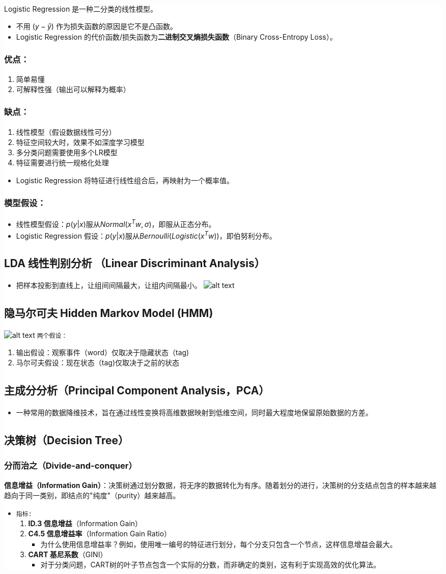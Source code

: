 Logistic Regression 是一种二分类的线性模型。

- 不用 $(y - \hat{y})$ 作为损失函数的原因是它不是凸函数。
- Logistic Regression 的代价函数/损失函数为**二进制交叉熵损失函数**（Binary Cross-Entropy Loss）。

### 优点：
1. 简单易懂
2. 可解释性强（输出可以解释为概率）

### 缺点：
1. 线性模型（假设数据线性可分）
2. 特征空间较大时，效果不如深度学习模型
3. 多分类问题需要使用多个LR模型
4. 特征需要进行统一规格化处理

- Logistic Regression 将特征进行线性组合后，再映射为一个概率值。

### 模型假设：
- 线性模型假设：$p(y | x)$服从$Normal(x^T w, σ)$，即服从正态分布。
- Logistic Regression 假设：$p(y | x)$服从$Bernoulli(Logistic(x^T w))$，即伯努利分布。

## LDA 线性判别分析 （Linear Discriminant Analysis）
- 把样本投影到直线上，让组间间隔最大，让组内间隔最小。
![alt text](<img/Pasted Graphic99.jpg>)

## 隐马尔可夫 Hidden Markov Model (HMM)
![alt text](<img/Pasted Graphic 98.jpg>)
`两个假设：`
1) 输出假设：观察事件（word）仅取决于隐藏状态（tag)
2) 马尔可夫假设：现在状态（tag)仅取决于之前的状态	


## 主成分分析（Principal Component Analysis，PCA）
- 一种常用的数据降维技术，旨在通过线性变换将高维数据映射到低维空间，同时最大程度地保留原始数据的方差。

## 决策树（Decision Tree）

### 分而治之（Divide-and-conquer）
**信息增益（Information Gain）**：决策树通过划分数据，将无序的数据转化为有序。随着划分的进行，决策树的分支结点包含的样本越来越趋向于同一类别，即结点的"纯度"（purity）越来越高。

- `指标:`
    1. **ID.3 信息增益**（Information Gain）
    2. **C4.5 信息增益率**（Information Gain Ratio）
        - 为什么使用信息增益率？例如，使用唯一编号的特征进行划分，每个分支只包含一个节点，这样信息增益会最大。
    3. **CART 基尼系数**（GINI）
        - 对于分类问题，CART树的叶子节点包含一个实际的分数，而非确定的类别，这有利于实现高效的优化算法。
